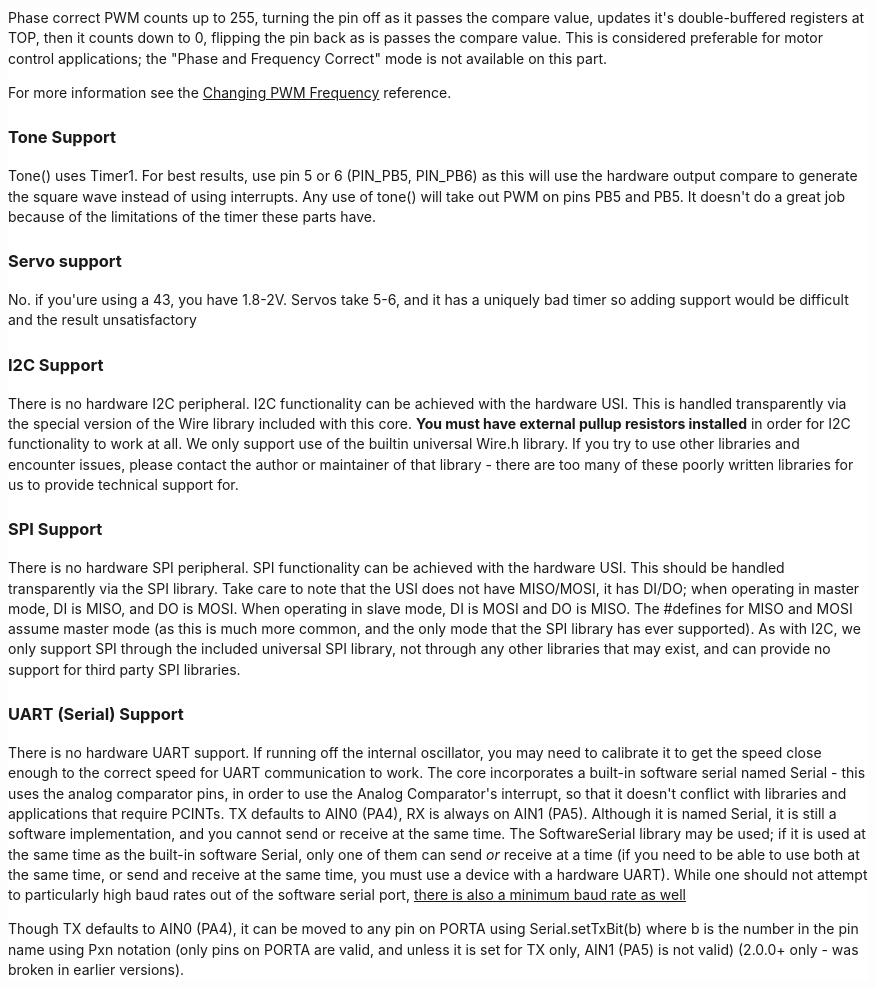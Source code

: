 Phase correct PWM counts up to 255, turning the pin off as it passes the compare value, updates it's double-buffered registers at TOP, then it counts down to 0, flipping the pin back as is passes the compare value. This is considered preferable for motor control applications; the "Phase and Frequency Correct" mode is not available on this part.

For more information see the [Changing PWM Frequency](Ref_ChangePWMFreq.md) reference.

### Tone Support
Tone() uses Timer1. For best results, use pin 5 or 6 (PIN_PB5, PIN_PB6) as this will use the hardware output compare to generate the square wave instead of using interrupts. Any use of tone() will take out PWM on pins PB5 and PB5. It doesn't do a great job because of the limitations of the timer these parts have.

### Servo support
No. if you'ure using a 43, you have 1.8-2V. Servos take 5-6, and it has a uniquely bad timer so adding support would be difficult and the result unsatisfactory

### I2C Support
There is no hardware I2C peripheral. I2C functionality can be achieved with the hardware USI. This is handled transparently via the special version of the Wire library included with this core. **You must have external pullup resistors installed** in order for I2C functionality to work at all. We only support use of the builtin universal Wire.h library. If you try to use other libraries and encounter issues, please contact the author or maintainer of that library - there are too many of these poorly written libraries for us to provide technical support for.

### SPI Support
There is no hardware SPI peripheral. SPI functionality can be achieved with the hardware USI. This should be handled transparently via the SPI library. Take care to note that the USI does not have MISO/MOSI, it has DI/DO; when operating in master mode, DI is MISO, and DO is MOSI. When operating in slave mode, DI is MOSI and DO is MISO. The #defines for MISO and MOSI assume master mode (as this is much more common, and the only mode that the SPI library has ever supported). As with I2C, we only support SPI through the included universal SPI library, not through any other libraries that may exist, and can provide no support for third party SPI libraries.

### UART (Serial) Support
There is no hardware UART support. If running off the internal oscillator, you may need to calibrate it to get the speed close enough to the correct speed for UART communication to work. The core incorporates a built-in software serial named Serial - this uses the analog comparator pins, in order to use the Analog Comparator's interrupt, so that it doesn't conflict with libraries and applications that require PCINTs.  TX defaults to AIN0 (PA4), RX is always on AIN1 (PA5). Although it is named Serial, it is still a software implementation, and you cannot send or receive at the same time. The SoftwareSerial library may be used; if it is used at the same time as the built-in software Serial, only one of them can send *or* receive at a time (if you need to be able to use both at the same time, or send and receive at the same time, you must use a device with a hardware UART). While one should not attempt to particularly high baud rates out of the software serial port, [there is also a minimum baud rate as well](Ref_TinySoftSerial.md)

Though TX defaults to AIN0 (PA4), it can be moved to any pin on PORTA using Serial.setTxBit(b) where b is the number in the pin name using Pxn notation (only pins on PORTA are valid, and unless it is set for TX only, AIN1 (PA5) is not valid) (2.0.0+ only - was broken in earlier versions).
